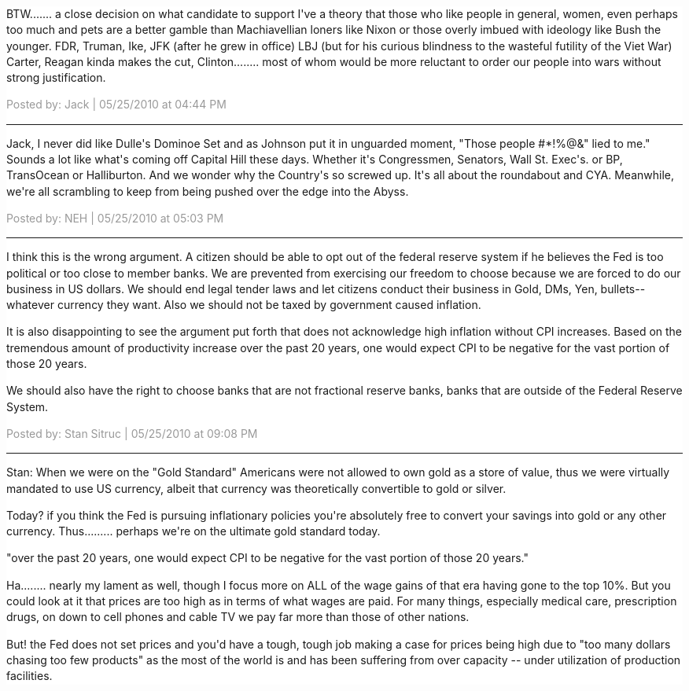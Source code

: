 BTW....... a close decision on what candidate to support I've a theory that those who like people in general, women, even perhaps too much and pets are a better gamble than Machiavellian loners like Nixon or those overly imbued with ideology like Bush the younger.  FDR, Truman, Ike, JFK (after he grew in office) LBJ (but for his curious blindness to the wasteful futility of the Viet War) Carter, Reagan kinda makes the cut, Clinton........ most of whom would be more reluctant to order our people into wars without strong justification.   

<span style="color:#999">Posted by: Jack | 05/25/2010 at 04:44 PM</span>

---

Jack, I never did like Dulle's Dominoe Set and as Johnson put it in unguarded moment, "Those people #*!%@&" lied to me." Sounds a lot like what's coming off Capital Hill these days. Whether it's Congressmen, Senators, Wall St. Exec's. or BP, TransOcean or Halliburton. And we wonder why the Country's so screwed up. It's all about the roundabout and CYA. Meanwhile, we're all scrambling to keep from being pushed over the edge into the Abyss.  

<span style="color:#999">Posted by: NEH  | 05/25/2010 at 05:03 PM</span>

---

I think this is the wrong argument.  A citizen should be able to opt out of the federal reserve system if he believes the Fed is too political or too close to member banks.  We are prevented from exercising our freedom to choose because we are forced to do our business in US dollars.  We should end legal tender laws and let citizens conduct their business in Gold, DMs, Yen, bullets--whatever currency they want.  Also we should not be taxed by government caused inflation.

It is also disappointing to see the argument put forth that does not acknowledge high inflation without CPI increases.  Based on the tremendous amount of productivity increase over the past 20 years, one would expect CPI to be negative for the vast portion of those 20 years.

We should also have the right to choose banks that are not fractional reserve banks, banks that are outside of the Federal Reserve System.

<span style="color:#999">Posted by: Stan Sitruc | 05/25/2010 at 09:08 PM</span>

---

Stan: When we were on the "Gold Standard" Americans were not allowed to own gold as a store of value, thus we were virtually mandated to use US currency, albeit that currency was theoretically convertible to gold or silver. 

Today? if you think the Fed is pursuing inflationary policies you're absolutely free to convert your savings into gold or any other currency. Thus......... perhaps we're on the ultimate gold standard today. 

"over the past 20 years, one would expect CPI to be negative for the vast portion of those 20 years."

Ha........ nearly my lament as well, though I focus more on ALL of the wage gains of that era having gone to the top 10%.  But you could look at it that prices are too high as in terms of what wages are paid.  For many things, especially medical care, prescription drugs, on down to cell phones and cable TV we pay far more than those of other nations.   

But! the Fed does  not set prices and you'd have a tough, tough job making a case for prices being high due to "too many dollars chasing too few products" as the most of the world is and has been suffering from over capacity  -- under utilization of production facilities.  
